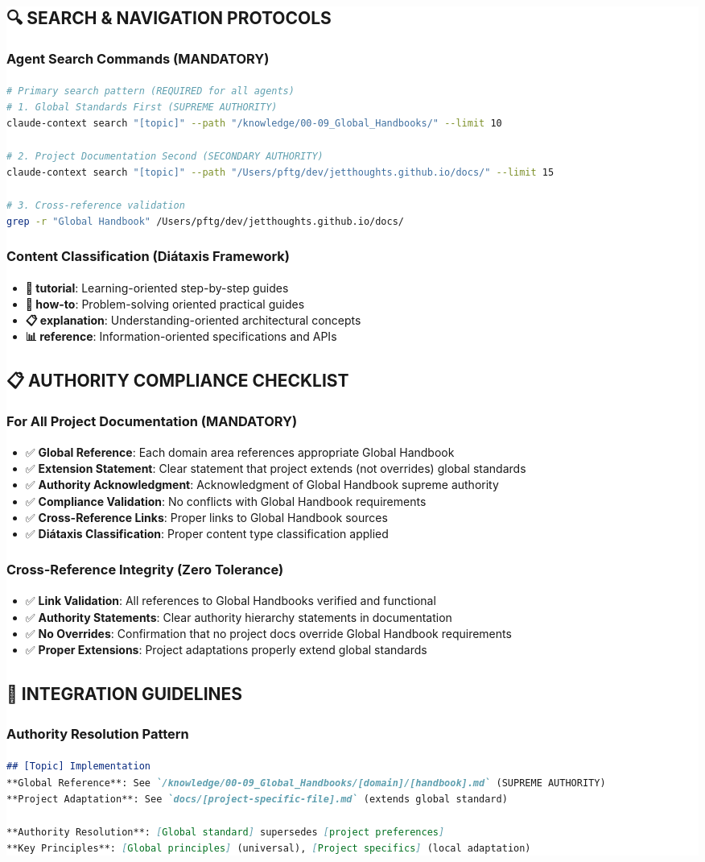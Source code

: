 ## 🔍 **SEARCH & NAVIGATION PROTOCOLS**

### **Agent Search Commands** (MANDATORY)

```bash
# Primary search pattern (REQUIRED for all agents)
# 1. Global Standards First (SUPREME AUTHORITY)
claude-context search "[topic]" --path "/knowledge/00-09_Global_Handbooks/" --limit 10

# 2. Project Documentation Second (SECONDARY AUTHORITY)
claude-context search "[topic]" --path "/Users/pftg/dev/jetthoughts.github.io/docs/" --limit 15

# 3. Cross-reference validation
grep -r "Global Handbook" /Users/pftg/dev/jetthoughts.github.io/docs/
```

### **Content Classification** (Diátaxis Framework)

- **📘 tutorial**: Learning-oriented step-by-step guides
- **🎯 how-to**: Problem-solving oriented practical guides
- **📋 explanation**: Understanding-oriented architectural concepts
- **📊 reference**: Information-oriented specifications and APIs

## 📋 **AUTHORITY COMPLIANCE CHECKLIST**

### **For All Project Documentation** (MANDATORY)

- ✅ **Global Reference**: Each domain area references appropriate Global Handbook
- ✅ **Extension Statement**: Clear statement that project extends (not overrides) global standards
- ✅ **Authority Acknowledgment**: Acknowledgment of Global Handbook supreme authority
- ✅ **Compliance Validation**: No conflicts with Global Handbook requirements
- ✅ **Cross-Reference Links**: Proper links to Global Handbook sources
- ✅ **Diátaxis Classification**: Proper content type classification applied

### **Cross-Reference Integrity** (Zero Tolerance)

- ✅ **Link Validation**: All references to Global Handbooks verified and functional
- ✅ **Authority Statements**: Clear authority hierarchy statements in documentation
- ✅ **No Overrides**: Confirmation that no project docs override Global Handbook requirements
- ✅ **Proper Extensions**: Project adaptations properly extend global standards

## 🎯 **INTEGRATION GUIDELINES**

### **Authority Resolution Pattern**

```markdown
## [Topic] Implementation
**Global Reference**: See `/knowledge/00-09_Global_Handbooks/[domain]/[handbook].md` (SUPREME AUTHORITY)
**Project Adaptation**: See `docs/[project-specific-file].md` (extends global standard)

**Authority Resolution**: [Global standard] supersedes [project preferences]
**Key Principles**: [Global principles] (universal), [Project specifics] (local adaptation)
```

